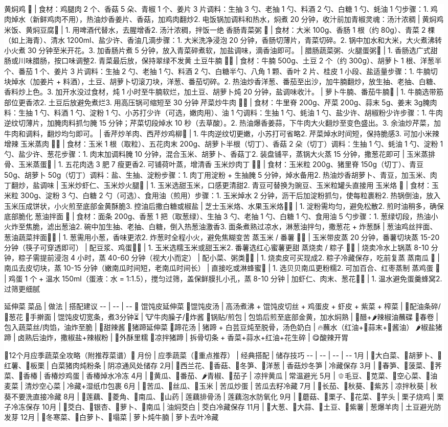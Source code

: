 黄焖鸡 🍗 | 食材：鸡腿肉 2 个、香菇 5 朵、青椒 1 个、姜片 3 片调料：生抽 3 勺、老抽 1 勺、料酒 2 勺、白糖 1 勺、蚝油 1 勺步骤：1. 鸡肉焯水（新鲜鸡肉不用），热油炒香姜片、香菇，加鸡肉翻炒2. 电饭锅加调料和热水，焖煮 20 分钟，收汁前加青椒灵魂：汤汁浓稠 | 黄焖鸡米饭、黄焖豆腐🥢 | 1. 用啤酒代替水，去腥增香2. 汤汁浓稠，拌饭一绝
香肠青菜粥 🥣 | 食材：大米 100g、香肠 1 根（约 80g）、青菜 2 棵（如上海青）、清水 1200ml、盐少许、香油几滴步骤：1. 大米洗净浸泡 20 分钟，香肠切薄片，青菜切碎。2. 锅中加水和大米，大火煮沸转小火煮 30 分钟至米开花。3. 加香肠片煮 5 分钟，放入青菜碎煮软，加盐调味，滴香油即可。 | 腊肠蔬菜粥、火腿蛋粥🥣 | 1. 香肠选广式甜肠或川味腊肠，按口味调整2. 青菜最后放，保持翠绿不发黄
土豆牛腩 🥩🥔 | 食材：牛腩 500g、土豆 2 个（约 300g）、胡萝卜 1 根、洋葱半个、番茄 1 个、姜片 3 片调料：生抽 2 勺、老抽 1 勺、料酒 2 勺、白糖半勺、八角 1 颗、香叶 2 片、桂皮 1 小段、盐适量步骤：1. 牛腩切块焯水（加姜片 + 料酒），土豆、胡萝卜切滚刀块，洋葱、番茄切碎。2. 热油炒香洋葱、番茄至出沙，加牛腩翻炒，放生抽、老抽、白糖、香料炒上色。3. 加开水没过食材，炖 1 小时至牛腩软烂，加土豆、胡萝卜炖 20 分钟，盐调味收汁。 | 萝卜牛腩、番茄牛腩🥕 | 1. 牛腩选带筋部位更香浓2. 土豆后放避免煮烂3. 用高压锅可缩短至 30 分钟
芹菜炒牛肉 🥬🥩 | 食材：牛里脊 200g、芹菜 200g、蒜末 5g、姜末 3g腌肉料：生抽 1 勺、料酒 1 勺、淀粉 1 勺、小苏打少许（可选，嫩肉用）、油 1 勺调料：生抽 1 勺、蚝油 1 勺、盐少许、胡椒粉少许步骤：1. 牛肉逆纹切薄片，加腌肉料抓匀腌 15 分钟；芹菜切段焯水 10 秒（去草酸）。2. 热油爆香姜蒜，下牛肉大火翻炒至变色盛出。3. 余油炒芹菜，加牛肉和调料，翻炒均匀即可。 | 香芹炒羊肉、西芹炒鸡柳🐑 | 1. 牛肉逆纹切更嫩，小苏打可省略2. 芹菜焯水时间短，保持脆感3. 可加小米辣增辣
玉米蒸肉 🌽🍖 | 食材：玉米 1 根（取粒）、五花肉末 200g、胡萝卜半根（切丁）、香菇 2 朵（切丁）调料：生抽 1 勺、蚝油 1 勺、淀粉 1 勺、盐少许、葱花步骤：1. 肉末加调料腌 10 分钟，混合玉米、胡萝卜、香菇丁2. 装盘铺平，蒸锅大火蒸 15 分钟，撒葱花即可 | 玉米蒸排骨、玉米蒸蛋🥚 | 1. 五花肉选 3 肥 7 瘦更香2. 可铺荷叶蒸，增清香
玉米炒肉丁 🌽🍖 | 食材：玉米粒 200g、猪里脊 150g（切丁）、青豆 50g、胡萝卜 50g（切丁）调料：盐、生抽、淀粉步骤：1. 肉丁用淀粉 + 生抽腌 5 分钟，焯水备用2. 热油炒香胡萝卜、青豆，加玉米、肉丁翻炒，盐调味 | 玉米炒虾仁、玉米炒火腿🍤 | 1. 玉米选甜玉米，口感更清甜2. 青豆可替换为豌豆、玉米粒罐头直接用
玉米烙 🌽 | 食材：玉米粒 300g、淀粉 3 勺、白糖 2 勺（可选）、食用油（煎用）步骤：1. 玉米焯水 2 分钟，沥干后加淀粉抓匀，使每粒裹粉2. 热锅倒油，放入玉米压成饼状，小火煎至底部金黄酥脆3. 控油后撒白糖或椒盐 | 芝士玉米烙、水果玉米烙🧀🍓 | 1. 淀粉需均匀，避免松散2. 煎时油稍多，确保底部脆化
葱油拌面 🍜 | 食材：面条 200g、香葱 1 把（取葱绿）、生抽 3 勺、老抽 1 勺、白糖 1 勺、食用油 5 勺步骤：1. 葱绿切段，热油小火炸至焦脆，滤出葱油2. 碗中加生抽、老抽、白糖，倒入热葱油激香3. 面条煮熟过凉水，淋葱油拌匀，撒葱花 + 炸葱酥 | 葱油鸡丝拌面、葱油蔬菜拌面🐔🥗 | 1. 葱需用小葱，香味更浓2. 炸葱时全程小火，避免焦糊变苦
蒸玉米 / 番薯 🌽🍠 | 玉米带皮蒸 20 分钟，番薯切块蒸 15-20 分钟（筷子可穿透即可） | 配豆浆、鸡蛋🥛🍳 | 1. 玉米选糯玉米或甜玉米2. 番薯选红心蜜薯更甜
蒸烧卖 / 粽子 🍙🥟 | 烧卖冷水上锅蒸 8-10 分钟，粽子需提前浸泡 4 小时，蒸 40-60 分钟（视大小而定） | 配小菜、粥类🥗🥣 | 1. 烧卖皮可买现成2. 粽子冷藏保存，吃前复蒸
蒸南瓜 🎃 | 南瓜去皮切块，蒸 10-15 分钟（嫩南瓜时间短，老南瓜时间长） | 直接吃或淋蜂蜜🍯 | 1. 选贝贝南瓜更粉糯2. 可加百合、红枣蒸制
蒸鸡蛋 🍳 | 鸡蛋 1 个 + 温水 150ml（蛋液：水 = 1:1.5），搅匀过筛，盖保鲜膜扎小孔，蒸 8-10 分钟 | 加虾仁、肉末、葱花🦐🍖 | 1. 温水避免蛋羹蜂窝2. 过筛更细腻

 延伸菜​ 
​菜品​ | ​做法​ | ​搭配建议​
-- | -- | --
🥟 馄饨皮延伸菜​ 
🍲馄饨皮汤 | 高汤煮沸 + 馄饨皮切丝 + 鸡蛋皮 + 虾皮 + 紫菜 + 榨菜 | 🥖配油条碎/🌱葱花
🍝手擀面 | 馄饨皮切宽条，煮3分钟⏳ | 🐮牛肉臊子/🍆炸酱
🥟锅贴/煎包 | 包馅后煎至底部金黄，加水焖熟 | 🍶醋+🌶️辣椒油蘸碟
🌯春卷 | 包入蔬菜丝/肉馅，油炸至脆 | 🍯甜辣酱
🐷猪蹄延伸菜​ 
🍲蹄花汤 | 猪蹄 + 白芸豆炖至脱骨，汤色奶白 | 🔥蘸水（红油+🧄蒜末+🍶酱油）
🌶️椒盐猪蹄 | 卤熟后油炸，撒椒盐+辣椒粉 | 🎇外酥里糯
🥗凉拌猪蹄 | 拆骨切条 + 香菜+蒜水+红油+花生碎 | 😋酸辣开胃

🍁12个月应季蔬菜全攻略（附推荐菜谱）🌱
月份 | 应季蔬菜（🌟重点推荐） | 经典搭配 | 储存技巧
-- | -- | -- | --
​1月​ | 🥬大白菜、🥕胡萝卜、🍠红薯、🌰板栗 | 白菜猪肉炖粉条 | 阴凉通风处储存
​2月​ | 🥦西兰花、🍄香菇、🎍冬笋、🧅洋葱 | 香菇炒冬笋 | 冷藏保存
​3月​ | 🌱春笋、🍃菠菜、🥬荠菜、🌿香椿 | 香椿炒鸡蛋 | 香椿焯水冷冻
​4月​ | 🥒黄瓜、🍅番茄、🌶️青椒、🍆茄子 | 凉拌黄瓜 | 常温避光
​5月​ | 🫑毛豆、🥬苋菜、🌿空心菜、🍃油麦菜 | 清炒空心菜 | 冷藏+湿纸巾包裹
​6月​ | 🍈苦瓜、🥒丝瓜、🌽玉米 | 苦瓜炒蛋 | 苦瓜去籽冷藏
​7月​ | 🍆长茄、🥬秋葵、🌿紫苏 | 凉拌秋葵 | 秋葵不要洗直接冷藏
​8月​ | 🥬莲藕、🌰菱角、🎃南瓜、🍠山药 | 莲藕排骨汤 | 莲藕泡水防氧化
​9月​ | 🍄蘑菇、🌰栗子、🥦花菜、🍁芋头 | 栗子烧鸡 | 栗子冷冻保存
​10月​ | 🥬茭白、🌰银杏、🍂萝卜、🍁南瓜 | 油焖茭白 | 茭白冷藏保存
​11月​ | 🥬大葱、🧄大蒜、🥔土豆、🍠紫薯 | 葱爆羊肉 | 土豆避光防发芽
​12月​ | 🥬冬寒菜、🍂白萝卜、🥬塌菜 | 萝卜炖牛腩 | 萝卜去叶冷藏
